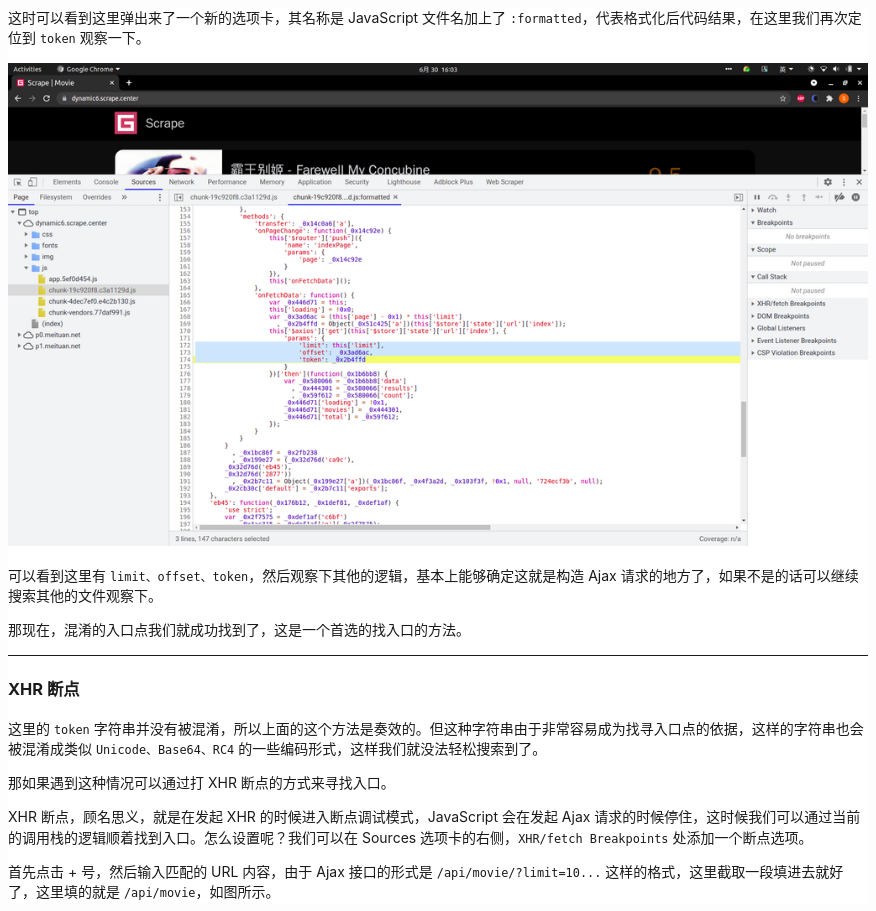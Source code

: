 这时可以看到这里弹出来了一个新的选项卡，其名称是 JavaScript 文件名加上了 ```:formatted```，代表格式化后代码结果，在这里我们再次定位到 ```token``` 观察一下。

![](../../images/Module_4/lecture_28_12.png)

可以看到这里有 ```limit、offset、token```，然后观察下其他的逻辑，基本上能够确定这就是构造 Ajax 请求的地方了，如果不是的话可以继续搜索其他的文件观察下。

那现在，混淆的入口点我们就成功找到了，这是一个首选的找入口的方法。

---

### XHR 断点

这里的 ```token``` 字符串并没有被混淆，所以上面的这个方法是奏效的。但这种字符串由于非常容易成为找寻入口点的依据，这样的字符串也会被混淆成类似 ```Unicode、Base64、RC4```
的一些编码形式，这样我们就没法轻松搜索到了。

那如果遇到这种情况可以通过打 XHR 断点的方式来寻找入口。

XHR 断点，顾名思义，就是在发起 XHR 的时候进入断点调试模式，JavaScript 会在发起 Ajax 请求的时候停住，这时候我们可以通过当前的调用栈的逻辑顺着找到入口。怎么设置呢？我们可以在 Sources
选项卡的右侧，```XHR/fetch Breakpoints``` 处添加一个断点选项。

首先点击 + 号，然后输入匹配的 URL 内容，由于 Ajax 接口的形式是 ```/api/movie/?limit=10...``` 这样的格式，这里截取一段填进去就好了，这里填的就是 ```/api/movie```，如图所示。
